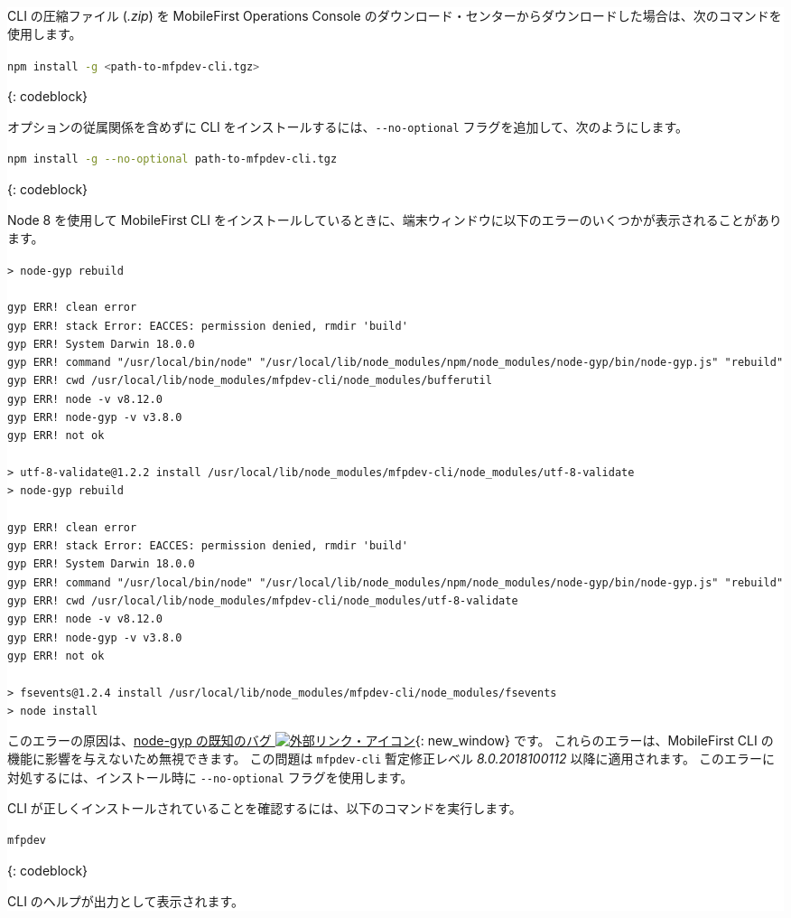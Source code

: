 CLI の圧縮ファイル (*.zip*) を MobileFirst Operations Console のダウンロード・センターからダウンロードした場合は、次のコマンドを使用します。
```bash
npm install -g <path-to-mfpdev-cli.tgz>
```
{: codeblock}

オプションの従属関係を含めずに CLI をインストールするには、`--no-optional` フラグを追加して、次のようにします。
```bash
npm install -g --no-optional path-to-mfpdev-cli.tgz
```
{: codeblock}

Node 8 を使用して MobileFirst CLI をインストールしているときに、端末ウィンドウに以下のエラーのいくつかが表示されることがあります。
```text
> node-gyp rebuild

gyp ERR! clean error 
gyp ERR! stack Error: EACCES: permission denied, rmdir 'build'
gyp ERR! System Darwin 18.0.0
gyp ERR! command "/usr/local/bin/node" "/usr/local/lib/node_modules/npm/node_modules/node-gyp/bin/node-gyp.js" "rebuild"
gyp ERR! cwd /usr/local/lib/node_modules/mfpdev-cli/node_modules/bufferutil
gyp ERR! node -v v8.12.0
gyp ERR! node-gyp -v v3.8.0
gyp ERR! not ok 

> utf-8-validate@1.2.2 install /usr/local/lib/node_modules/mfpdev-cli/node_modules/utf-8-validate
> node-gyp rebuild

gyp ERR! clean error 
gyp ERR! stack Error: EACCES: permission denied, rmdir 'build'
gyp ERR! System Darwin 18.0.0
gyp ERR! command "/usr/local/bin/node" "/usr/local/lib/node_modules/npm/node_modules/node-gyp/bin/node-gyp.js" "rebuild"
gyp ERR! cwd /usr/local/lib/node_modules/mfpdev-cli/node_modules/utf-8-validate
gyp ERR! node -v v8.12.0
gyp ERR! node-gyp -v v3.8.0
gyp ERR! not ok 

> fsevents@1.2.4 install /usr/local/lib/node_modules/mfpdev-cli/node_modules/fsevents
> node install
```

このエラーの原因は、[node-gyp の既知のバグ ![外部リンク・アイコン](../../icons/launch-glyph.svg "外部リンク・アイコン")](https://github.com/nodejs/node-gyp/issues/1547){: new_window} です。 これらのエラーは、MobileFirst CLI の機能に影響を与えないため無視できます。 この問題は `mfpdev-cli` 暫定修正レベル *8.0.2018100112* 以降に適用されます。 このエラーに対処するには、インストール時に `--no-optional` フラグを使用します。

CLI が正しくインストールされていることを確認するには、以下のコマンドを実行します。
```bash
mfpdev
```
{: codeblock}

CLI のヘルプが出力として表示されます。
